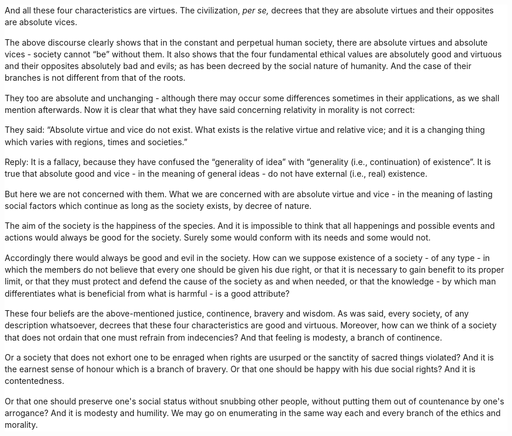 And all these four characteristics are virtues. The civilization, *per
se,* decrees that they are absolute virtues and their opposites are
absolute vices.

The above discourse clearly shows that in the constant and perpetual
human society, there are absolute virtues and absolute vices - society
cannot “be” without them. It also shows that the four fundamental
ethical values are absolutely good and virtuous and their opposites
absolutely bad and evils; as has been decreed by the social nature of
humanity. And the case of their branches is not different from that of
the roots.

They too are absolute and unchanging - although there may occur some
differences sometimes in their applications, as we shall mention
afterwards.
Now it is clear that what they have said concerning relativity in
morality is not correct:

They said: “Absolute virtue and vice do not exist. What exists is the
relative virtue and relative vice; and it is a changing thing which
varies with regions, times and societies.”

Reply: It is a fallacy, because they have confused the “gen­erality of
idea” with “generality (i.e., continuation) of exist­ence”. It is true
that absolute good and vice - in the meaning of general ideas - do not
have external (i.e., real) existence.

But here we are not concerned with them. What we are concerned with are
absolute virtue and vice - in the meaning of lasting social factors
which continue as long as the society exists, by decree of nature.

The aim of the society is the happiness of the species. And it is
impossible to think that all happenings and possible events and actions
would always be good for the society. Surely some would conform with its
needs and some would not.

Accordingly there would always be good and evil in the society. How can
we suppose existence of a society - of any type - in which the members
do not believe that every one should be given his due right, or that it
is necessary to gain benefit to its proper limit, or that they must
protect and defend the cause of the society as and when needed, or that
the knowledge - by which man differentiates what is beneficial from what
is harmful - is a good attribute?

These four beliefs are the above-mentioned justice, continence, bravery
and wisdom. As was said, every society, of any description whatsoever,
decrees that these four characteristics are good and virtuous. Moreover,
how can we think of a society that does not ordain that one must refrain
from indecencies? And that feeling is modesty, a branch of continence.

Or a society that does not exhort one to be enraged when rights are
usurped or the sanctity of sacred things violated? And it is the earnest
sense of honour which is a branch of bravery. Or that one should be
happy with his due social rights? And it is contentedness.

Or that one should preserve one's social status without snubbing other
people, without putting them out of countenance by one's arrogance? And
it is modesty and humil­ity. We may go on enumerating in the same way
each and every branch of the ethics and morality.
